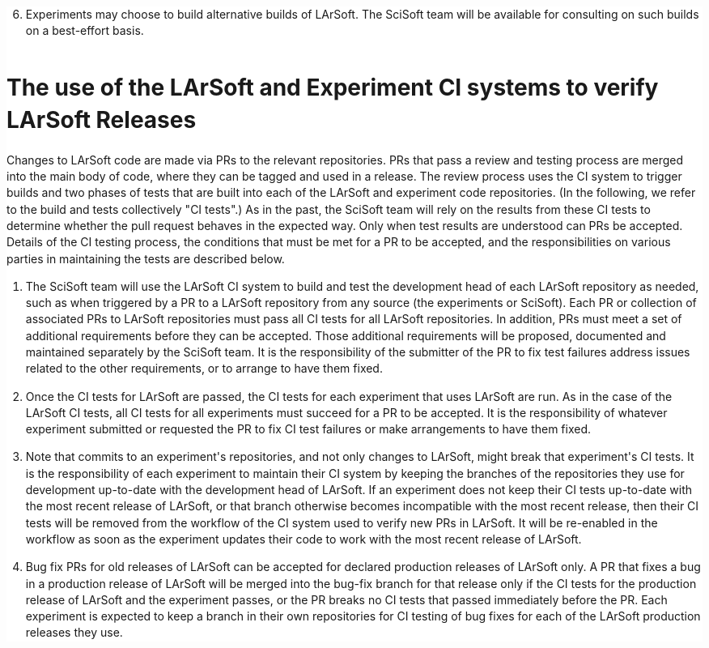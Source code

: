 6. Experiments may choose to build alternative builds of LArSoft.
   The SciSoft team will be available for consulting on such builds on a best-effort basis.



# The use of the LArSoft and Experiment CI systems to verify LArSoft Releases

Changes to LArSoft code are made via PRs to the relevant repositories.
PRs that pass a review and testing process are merged into the main body of code, where they can be tagged and used in a release.
The review process uses the CI system to trigger builds and two phases of tests that are built into each of the LArSoft and experiment code repositories.
(In the following, we refer to the build and tests collectively "CI tests".)
As in the past, the SciSoft team will rely  on the results from these CI tests to determine whether the pull request behaves in the expected way.
Only when test results are understood can PRs be accepted.
Details of the CI testing process, the conditions that must be met for a PR to be accepted, and the responsibilities on various parties in maintaining the tests are described below.

1. The SciSoft team will use the LArSoft CI system to build and test the development head of each LArSoft repository as needed, such as when triggered by a PR to a LArSoft repository from any source (the experiments or SciSoft).
   Each PR or collection of associated PRs to LArSoft repositories must pass all CI tests for all LArSoft repositories.
   In addition, PRs must meet a set of additional requirements before they can be accepted.
   Those additional requirements will be proposed, documented and maintained separately by the SciSoft team.
   It is the responsibility of the submitter of the PR to fix test failures address issues related to the other requirements, or to arrange to have them fixed.


2. Once the CI tests for LArSoft are passed, the CI tests for each experiment that uses LArSoft are run.
   As in the case of the LArSoft CI tests, all CI tests for all experiments must succeed for a PR to be accepted.
   It is the responsibility of whatever experiment submitted or requested the PR to fix CI test failures or make arrangements to have them fixed.

3. Note that commits to an experiment's repositories, and not only changes to LArSoft, might break that experiment's CI tests.
   It is the responsibility of each experiment to maintain their CI system by keeping the branches of the repositories they use for development up-to-date with the development head of LArSoft.
   If an experiment does not keep their CI tests up-to-date with the most recent release of LArSoft, or that branch otherwise becomes incompatible with the most recent release, then their CI tests will be removed from the workflow of the CI system used to verify new PRs in LArSoft.
   It will be re-enabled in the workflow as soon as the experiment updates their code to work with the most recent release of LArSoft.

4. Bug fix PRs for old releases of LArSoft can be accepted for declared production releases of LArSoft only.
   A PR that fixes a bug in a production release of LArSoft will be merged into the bug-fix branch for that release only if the CI tests for the production release of LArSoft and the experiment passes, or the PR breaks no CI tests that passed immediately before the PR.
   Each experiment is expected to keep a branch in their own repositories for CI testing of bug fixes for each of the LArSoft production releases they use.
